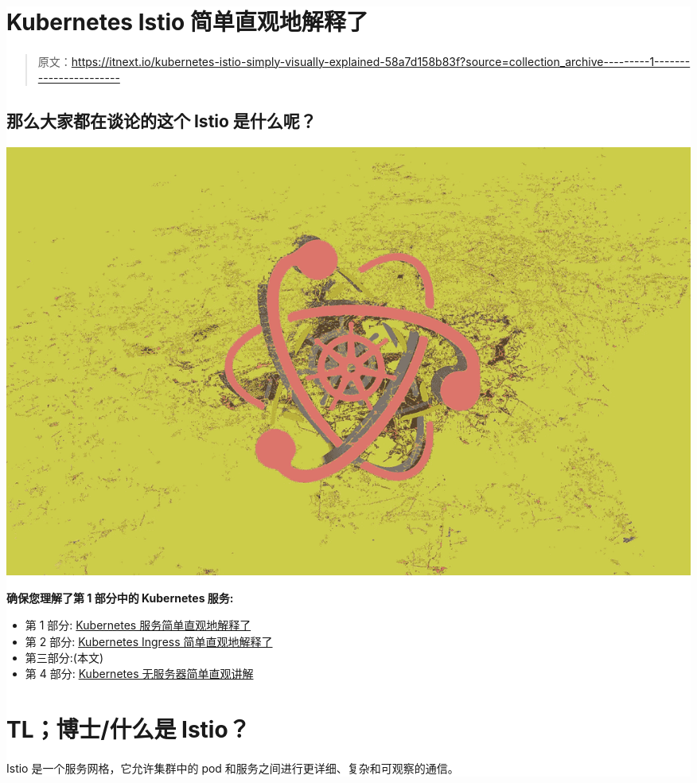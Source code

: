 # Kubernetes Istio 简单直观地解释了

> 原文：<https://itnext.io/kubernetes-istio-simply-visually-explained-58a7d158b83f?source=collection_archive---------1----------------------->

## 那么大家都在谈论的这个 Istio 是什么呢？

![](img/437672b84c324f9565697a9935e7c001.png)

**确保您理解了第 1 部分中的 Kubernetes 服务:**

*   第 1 部分: [Kubernetes 服务简单直观地解释了](https://medium.com/swlh/kubernetes-services-simply-visually-explained-2d84e58d70e5?source=friends_link&sk=49a5e832662a689111a6087e1fe1232a)
*   第 2 部分: [Kubernetes Ingress 简单直观地解释了](https://codeburst.io/kubernetes-ingress-simply-visually-explained-d9cad44e4419?source=friends_link&sk=e8ca596700f5b58c7ab0d85d4dab6386)
*   第三部分:(本文)
*   第 4 部分: [Kubernetes 无服务器简单直观讲解](https://medium.com/@wuestkamp/kubernetes-serverless-simply-visually-explained-ccf7be05a689?sk=142c4725e110bcd9ad67f93bd2b37ede)

# TL；博士/什么是 Istio？

Istio 是一个服务网格，它允许集群中的 pod 和服务之间进行更详细、复杂和可观察的通信。
